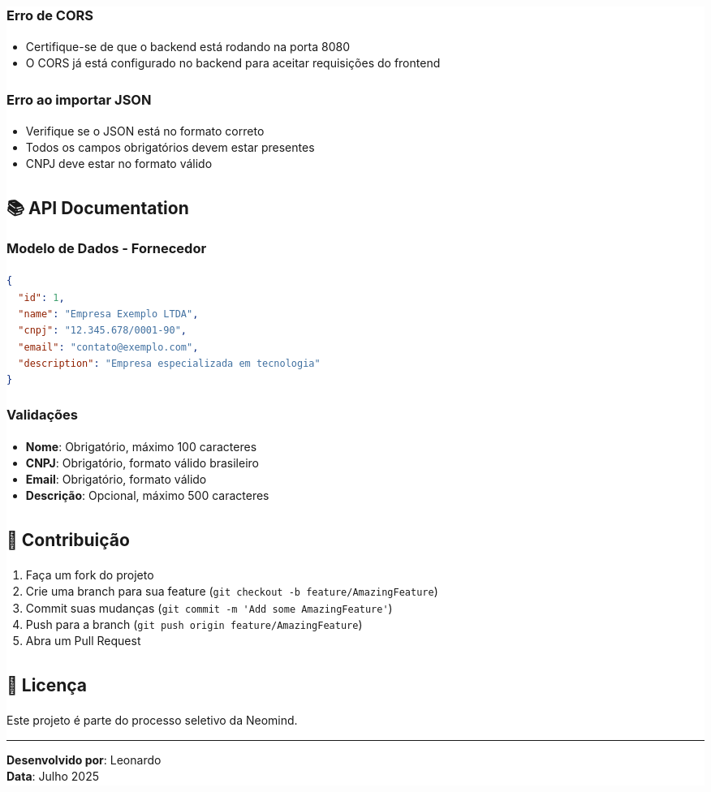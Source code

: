 ### Erro de CORS
- Certifique-se de que o backend está rodando na porta 8080
- O CORS já está configurado no backend para aceitar requisições do frontend

### Erro ao importar JSON
- Verifique se o JSON está no formato correto
- Todos os campos obrigatórios devem estar presentes
- CNPJ deve estar no formato válido

## 📚 API Documentation

### Modelo de Dados - Fornecedor

```json
{
  "id": 1,
  "name": "Empresa Exemplo LTDA",
  "cnpj": "12.345.678/0001-90",
  "email": "contato@exemplo.com",
  "description": "Empresa especializada em tecnologia"
}
```

### Validações

- **Nome**: Obrigatório, máximo 100 caracteres
- **CNPJ**: Obrigatório, formato válido brasileiro
- **Email**: Obrigatório, formato válido
- **Descrição**: Opcional, máximo 500 caracteres

## 🤝 Contribuição

1. Faça um fork do projeto
2. Crie uma branch para sua feature (`git checkout -b feature/AmazingFeature`)
3. Commit suas mudanças (`git commit -m 'Add some AmazingFeature'`)
4. Push para a branch (`git push origin feature/AmazingFeature`)
5. Abra um Pull Request

## 📄 Licença

Este projeto é parte do processo seletivo da Neomind.

---

**Desenvolvido por**: Leonardo  
**Data**: Julho 2025